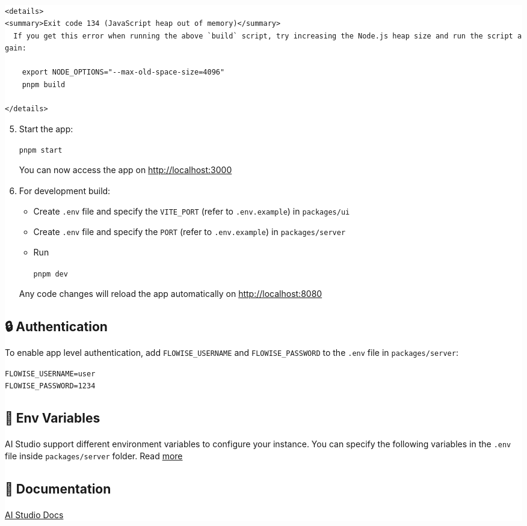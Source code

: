     <details>
    <summary>Exit code 134 (JavaScript heap out of memory)</summary>  
      If you get this error when running the above `build` script, try increasing the Node.js heap size and run the script again:

        export NODE_OPTIONS="--max-old-space-size=4096"
        pnpm build

    </details>

5.  Start the app:

    ```bash
    pnpm start
    ```

    You can now access the app on [http://localhost:3000](http://localhost:3000)

6.  For development build:

    -   Create `.env` file and specify the `VITE_PORT` (refer to `.env.example`) in `packages/ui`
    -   Create `.env` file and specify the `PORT` (refer to `.env.example`) in `packages/server`
    -   Run

        ```bash
        pnpm dev
        ```

    Any code changes will reload the app automatically on [http://localhost:8080](http://localhost:8080)

## 🔒 Authentication

To enable app level authentication, add `FLOWISE_USERNAME` and `FLOWISE_PASSWORD` to the `.env` file in `packages/server`:

```
FLOWISE_USERNAME=user
FLOWISE_PASSWORD=1234
```

## 🌱 Env Variables

AI Studio support different environment variables to configure your instance. You can specify the following variables in the `.env` file inside `packages/server` folder. Read [more](https://github.com/FlowiseAI/Flowise/blob/main/CONTRIBUTING.md#-env-variables)

## 📖 Documentation

[AI Studio Docs](https://docs.flowiseai.com/)




